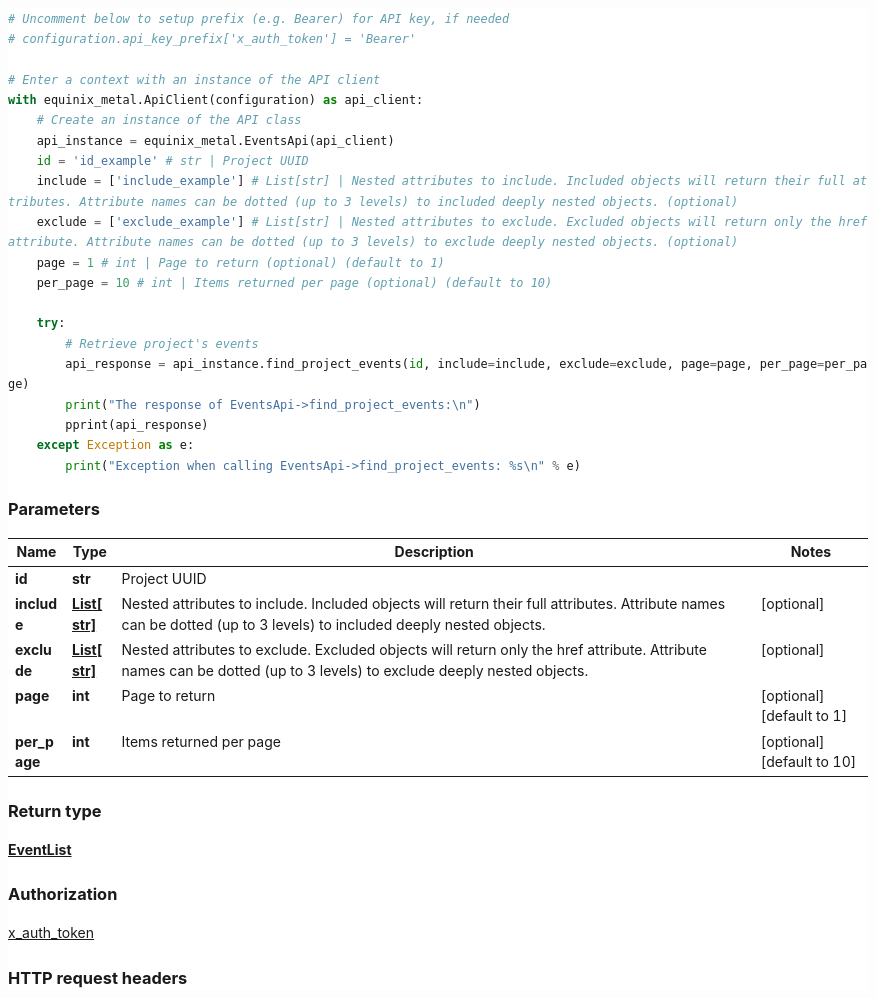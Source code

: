 ```python
# Uncomment below to setup prefix (e.g. Bearer) for API key, if needed
# configuration.api_key_prefix['x_auth_token'] = 'Bearer'

# Enter a context with an instance of the API client
with equinix_metal.ApiClient(configuration) as api_client:
    # Create an instance of the API class
    api_instance = equinix_metal.EventsApi(api_client)
    id = 'id_example' # str | Project UUID
    include = ['include_example'] # List[str] | Nested attributes to include. Included objects will return their full attributes. Attribute names can be dotted (up to 3 levels) to included deeply nested objects. (optional)
    exclude = ['exclude_example'] # List[str] | Nested attributes to exclude. Excluded objects will return only the href attribute. Attribute names can be dotted (up to 3 levels) to exclude deeply nested objects. (optional)
    page = 1 # int | Page to return (optional) (default to 1)
    per_page = 10 # int | Items returned per page (optional) (default to 10)

    try:
        # Retrieve project's events
        api_response = api_instance.find_project_events(id, include=include, exclude=exclude, page=page, per_page=per_page)
        print("The response of EventsApi->find_project_events:\n")
        pprint(api_response)
    except Exception as e:
        print("Exception when calling EventsApi->find_project_events: %s\n" % e)
```



### Parameters

Name | Type | Description  | Notes
------------- | ------------- | ------------- | -------------
 **id** | **str**| Project UUID | 
 **include** | [**List[str]**](str.md)| Nested attributes to include. Included objects will return their full attributes. Attribute names can be dotted (up to 3 levels) to included deeply nested objects. | [optional] 
 **exclude** | [**List[str]**](str.md)| Nested attributes to exclude. Excluded objects will return only the href attribute. Attribute names can be dotted (up to 3 levels) to exclude deeply nested objects. | [optional] 
 **page** | **int**| Page to return | [optional] [default to 1]
 **per_page** | **int**| Items returned per page | [optional] [default to 10]

### Return type

[**EventList**](EventList.md)

### Authorization

[x_auth_token](../README.md#x_auth_token)

### HTTP request headers
